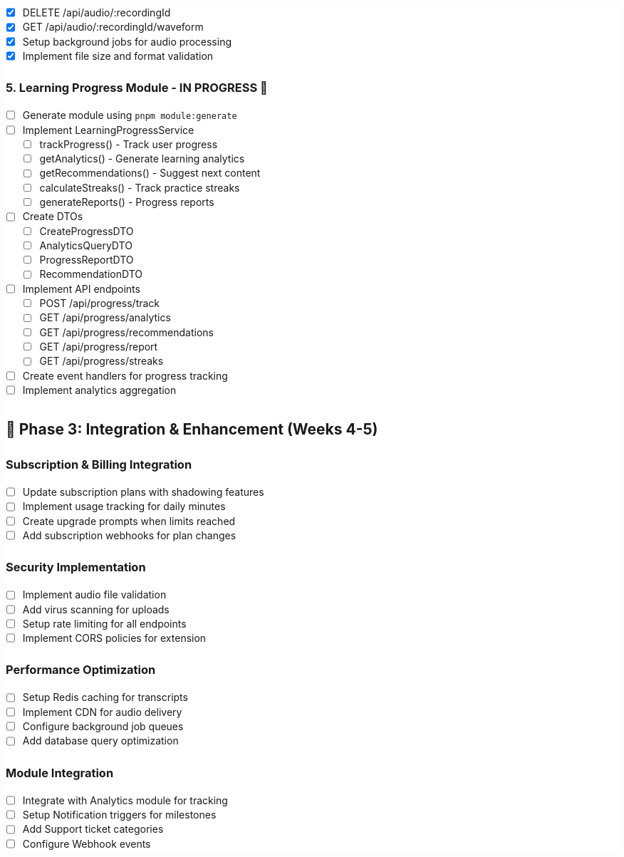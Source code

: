   - [x] DELETE /api/audio/:recordingId
  - [x] GET /api/audio/:recordingId/waveform
- [x] Setup background jobs for audio processing
- [x] Implement file size and format validation

### 5. Learning Progress Module - IN PROGRESS 🔧
- [ ] Generate module using `pnpm module:generate`
- [ ] Implement LearningProgressService
  - [ ] trackProgress() - Track user progress
  - [ ] getAnalytics() - Generate learning analytics
  - [ ] getRecommendations() - Suggest next content
  - [ ] calculateStreaks() - Track practice streaks
  - [ ] generateReports() - Progress reports
- [ ] Create DTOs
  - [ ] CreateProgressDTO
  - [ ] AnalyticsQueryDTO
  - [ ] ProgressReportDTO
  - [ ] RecommendationDTO
- [ ] Implement API endpoints
  - [ ] POST /api/progress/track
  - [ ] GET /api/progress/analytics
  - [ ] GET /api/progress/recommendations
  - [ ] GET /api/progress/report
  - [ ] GET /api/progress/streaks
- [ ] Create event handlers for progress tracking
- [ ] Implement analytics aggregation

## 💼 Phase 3: Integration & Enhancement (Weeks 4-5)

### Subscription & Billing Integration
- [ ] Update subscription plans with shadowing features
- [ ] Implement usage tracking for daily minutes
- [ ] Create upgrade prompts when limits reached
- [ ] Add subscription webhooks for plan changes

### Security Implementation
- [ ] Implement audio file validation
- [ ] Add virus scanning for uploads
- [ ] Setup rate limiting for all endpoints
- [ ] Implement CORS policies for extension

### Performance Optimization
- [ ] Setup Redis caching for transcripts
- [ ] Implement CDN for audio delivery
- [ ] Configure background job queues
- [ ] Add database query optimization

### Module Integration
- [ ] Integrate with Analytics module for tracking
- [ ] Setup Notification triggers for milestones
- [ ] Add Support ticket categories
- [ ] Configure Webhook events
